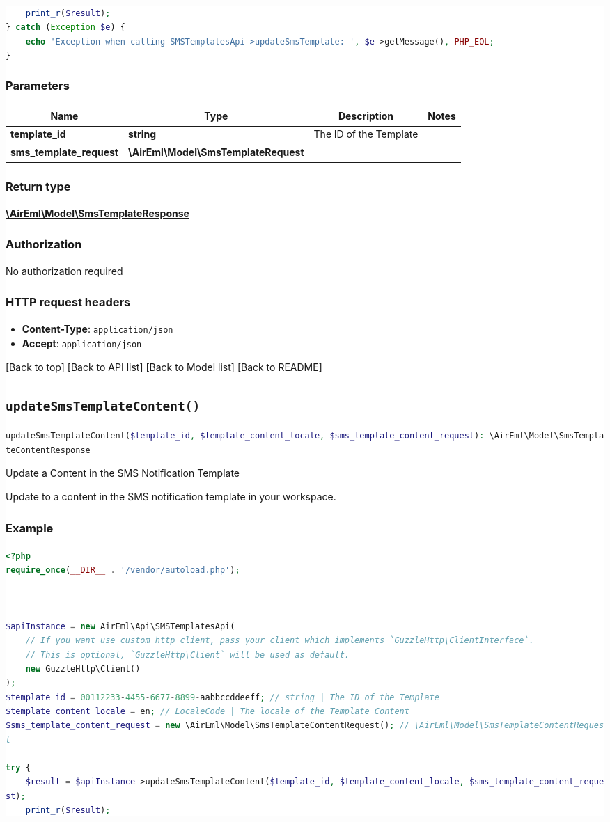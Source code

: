 ```php
    print_r($result);
} catch (Exception $e) {
    echo 'Exception when calling SMSTemplatesApi->updateSmsTemplate: ', $e->getMessage(), PHP_EOL;
}
```

### Parameters

| Name | Type | Description  | Notes |
| ------------- | ------------- | ------------- | ------------- |
| **template_id** | **string**| The ID of the Template | |
| **sms_template_request** | [**\AirEml\Model\SmsTemplateRequest**](../Model/SmsTemplateRequest.md)|  | |

### Return type

[**\AirEml\Model\SmsTemplateResponse**](../Model/SmsTemplateResponse.md)

### Authorization

No authorization required

### HTTP request headers

- **Content-Type**: `application/json`
- **Accept**: `application/json`

[[Back to top]](#) [[Back to API list]](../../README.md#endpoints)
[[Back to Model list]](../../README.md#models)
[[Back to README]](../../README.md)

## `updateSmsTemplateContent()`

```php
updateSmsTemplateContent($template_id, $template_content_locale, $sms_template_content_request): \AirEml\Model\SmsTemplateContentResponse
```

Update a Content in the SMS Notification Template

Update to a content in the SMS notification template in your workspace.

### Example

```php
<?php
require_once(__DIR__ . '/vendor/autoload.php');



$apiInstance = new AirEml\Api\SMSTemplatesApi(
    // If you want use custom http client, pass your client which implements `GuzzleHttp\ClientInterface`.
    // This is optional, `GuzzleHttp\Client` will be used as default.
    new GuzzleHttp\Client()
);
$template_id = 00112233-4455-6677-8899-aabbccddeeff; // string | The ID of the Template
$template_content_locale = en; // LocaleCode | The locale of the Template Content
$sms_template_content_request = new \AirEml\Model\SmsTemplateContentRequest(); // \AirEml\Model\SmsTemplateContentRequest

try {
    $result = $apiInstance->updateSmsTemplateContent($template_id, $template_content_locale, $sms_template_content_request);
    print_r($result);
```
